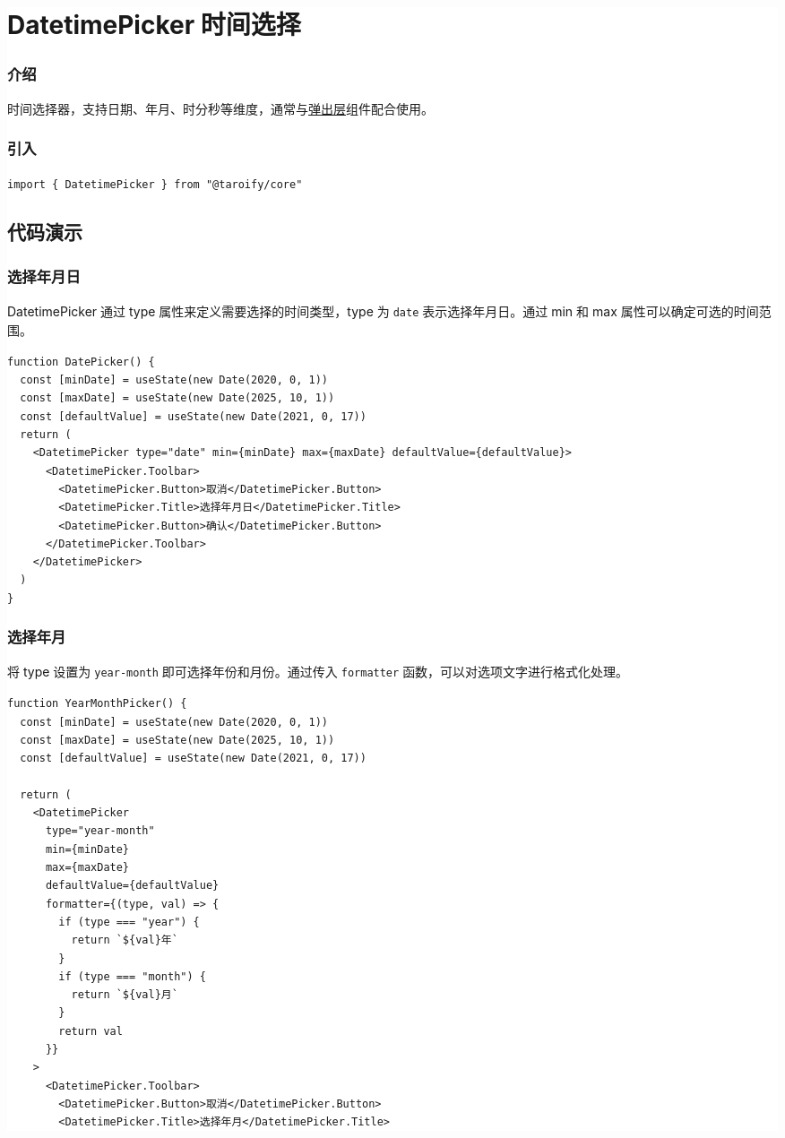 # DatetimePicker 时间选择

### 介绍

时间选择器，支持日期、年月、时分秒等维度，通常与[弹出层](/components/popup)组件配合使用。

### 引入

```tsx
import { DatetimePicker } from "@taroify/core"
```

## 代码演示

### 选择年月日

DatetimePicker 通过 type 属性来定义需要选择的时间类型，type 为 `date` 表示选择年月日。通过 min 和 max 属性可以确定可选的时间范围。

```tsx
function DatePicker() {
  const [minDate] = useState(new Date(2020, 0, 1))
  const [maxDate] = useState(new Date(2025, 10, 1))
  const [defaultValue] = useState(new Date(2021, 0, 17))
  return (
    <DatetimePicker type="date" min={minDate} max={maxDate} defaultValue={defaultValue}>
      <DatetimePicker.Toolbar>
        <DatetimePicker.Button>取消</DatetimePicker.Button>
        <DatetimePicker.Title>选择年月日</DatetimePicker.Title>
        <DatetimePicker.Button>确认</DatetimePicker.Button>
      </DatetimePicker.Toolbar>
    </DatetimePicker>
  )
}
```

### 选择年月

将 type 设置为 `year-month` 即可选择年份和月份。通过传入 `formatter` 函数，可以对选项文字进行格式化处理。

```tsx
function YearMonthPicker() {
  const [minDate] = useState(new Date(2020, 0, 1))
  const [maxDate] = useState(new Date(2025, 10, 1))
  const [defaultValue] = useState(new Date(2021, 0, 17))

  return (
    <DatetimePicker
      type="year-month"
      min={minDate}
      max={maxDate}
      defaultValue={defaultValue}
      formatter={(type, val) => {
        if (type === "year") {
          return `${val}年`
        }
        if (type === "month") {
          return `${val}月`
        }
        return val
      }}
    >
      <DatetimePicker.Toolbar>
        <DatetimePicker.Button>取消</DatetimePicker.Button>
        <DatetimePicker.Title>选择年月</DatetimePicker.Title>
```